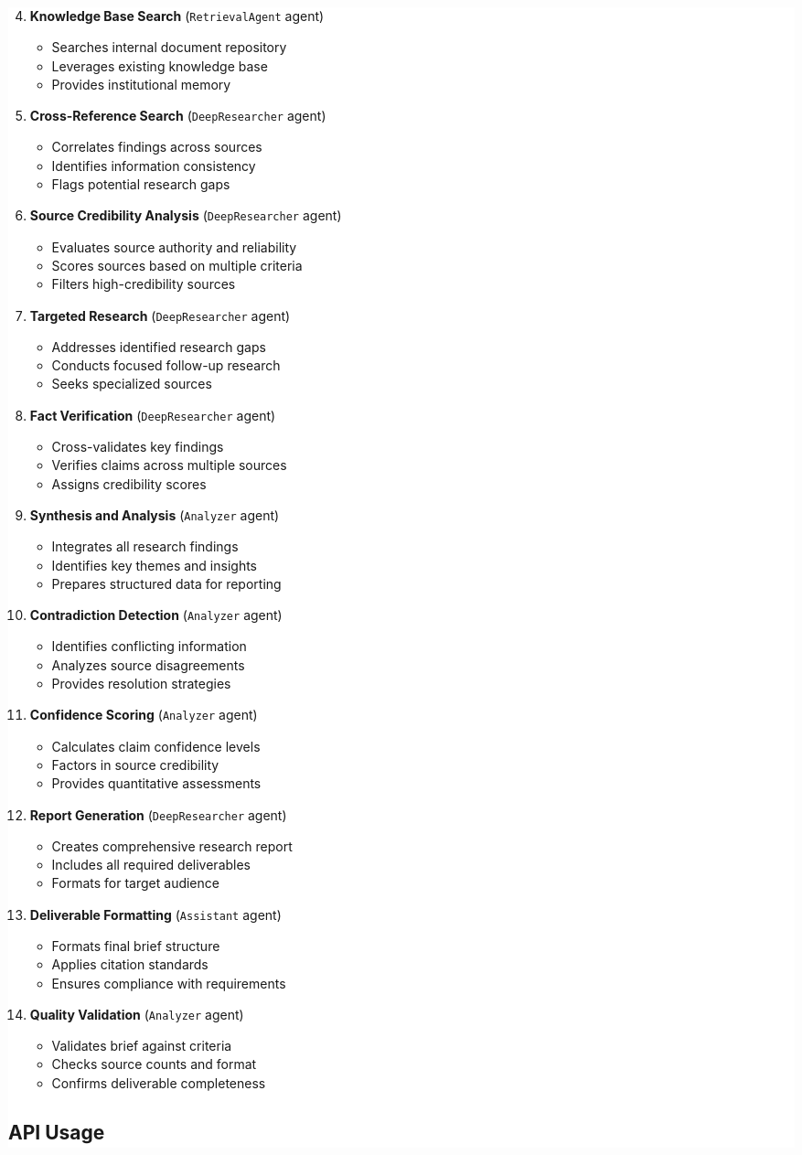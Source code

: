 4. **Knowledge Base Search** (`RetrievalAgent` agent)
   - Searches internal document repository
   - Leverages existing knowledge base
   - Provides institutional memory

5. **Cross-Reference Search** (`DeepResearcher` agent)
   - Correlates findings across sources
   - Identifies information consistency
   - Flags potential research gaps

6. **Source Credibility Analysis** (`DeepResearcher` agent)
   - Evaluates source authority and reliability
   - Scores sources based on multiple criteria
   - Filters high-credibility sources

7. **Targeted Research** (`DeepResearcher` agent)
   - Addresses identified research gaps
   - Conducts focused follow-up research
   - Seeks specialized sources

8. **Fact Verification** (`DeepResearcher` agent)
   - Cross-validates key findings
   - Verifies claims across multiple sources
   - Assigns credibility scores

9. **Synthesis and Analysis** (`Analyzer` agent)
   - Integrates all research findings
   - Identifies key themes and insights
   - Prepares structured data for reporting

10. **Contradiction Detection** (`Analyzer` agent)
    - Identifies conflicting information
    - Analyzes source disagreements
    - Provides resolution strategies

11. **Confidence Scoring** (`Analyzer` agent)
    - Calculates claim confidence levels
    - Factors in source credibility
    - Provides quantitative assessments

12. **Report Generation** (`DeepResearcher` agent)
    - Creates comprehensive research report
    - Includes all required deliverables
    - Formats for target audience

13. **Deliverable Formatting** (`Assistant` agent)
    - Formats final brief structure
    - Applies citation standards
    - Ensures compliance with requirements

14. **Quality Validation** (`Analyzer` agent)
    - Validates brief against criteria
    - Checks source counts and format
    - Confirms deliverable completeness

## API Usage
